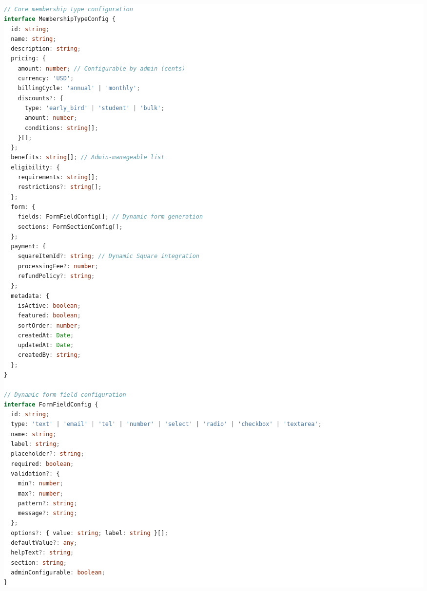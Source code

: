```typescript
// Core membership type configuration
interface MembershipTypeConfig {
  id: string;
  name: string;
  description: string;
  pricing: {
    amount: number; // Configurable by admin (cents)
    currency: 'USD';
    billingCycle: 'annual' | 'monthly';
    discounts?: {
      type: 'early_bird' | 'student' | 'bulk';
      amount: number;
      conditions: string[];
    }[];
  };
  benefits: string[]; // Admin-manageable list
  eligibility: {
    requirements: string[];
    restrictions?: string[];
  };
  form: {
    fields: FormFieldConfig[]; // Dynamic form generation
    sections: FormSectionConfig[];
  };
  payment: {
    squareItemId?: string; // Dynamic Square integration
    processingFee?: number;
    refundPolicy?: string;
  };
  metadata: {
    isActive: boolean;
    featured: boolean;
    sortOrder: number;
    createdAt: Date;
    updatedAt: Date;
    createdBy: string;
  };
}

// Dynamic form field configuration
interface FormFieldConfig {
  id: string;
  type: 'text' | 'email' | 'tel' | 'number' | 'select' | 'radio' | 'checkbox' | 'textarea';
  name: string;
  label: string;
  placeholder?: string;
  required: boolean;
  validation?: {
    min?: number;
    max?: number;
    pattern?: string;
    message?: string;
  };
  options?: { value: string; label: string }[];
  defaultValue?: any;
  helpText?: string;
  section: string;
  adminConfigurable: boolean;
}
```
